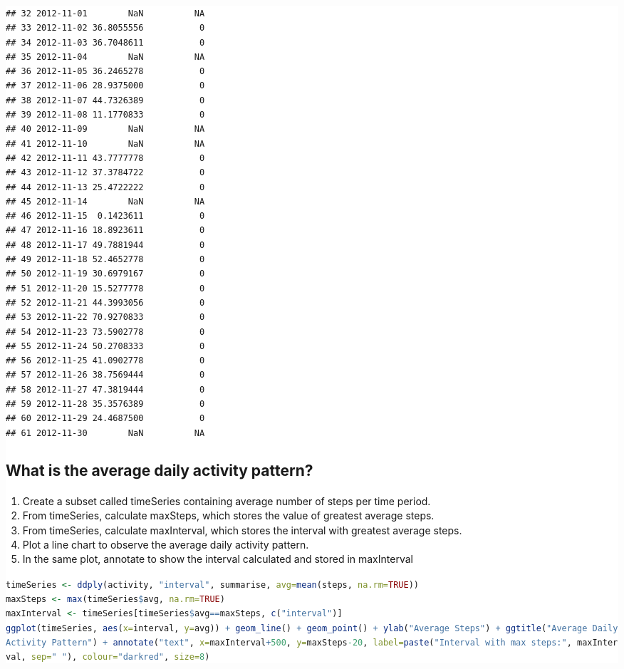 ```
## 32 2012-11-01        NaN          NA
## 33 2012-11-02 36.8055556           0
## 34 2012-11-03 36.7048611           0
## 35 2012-11-04        NaN          NA
## 36 2012-11-05 36.2465278           0
## 37 2012-11-06 28.9375000           0
## 38 2012-11-07 44.7326389           0
## 39 2012-11-08 11.1770833           0
## 40 2012-11-09        NaN          NA
## 41 2012-11-10        NaN          NA
## 42 2012-11-11 43.7777778           0
## 43 2012-11-12 37.3784722           0
## 44 2012-11-13 25.4722222           0
## 45 2012-11-14        NaN          NA
## 46 2012-11-15  0.1423611           0
## 47 2012-11-16 18.8923611           0
## 48 2012-11-17 49.7881944           0
## 49 2012-11-18 52.4652778           0
## 50 2012-11-19 30.6979167           0
## 51 2012-11-20 15.5277778           0
## 52 2012-11-21 44.3993056           0
## 53 2012-11-22 70.9270833           0
## 54 2012-11-23 73.5902778           0
## 55 2012-11-24 50.2708333           0
## 56 2012-11-25 41.0902778           0
## 57 2012-11-26 38.7569444           0
## 58 2012-11-27 47.3819444           0
## 59 2012-11-28 35.3576389           0
## 60 2012-11-29 24.4687500           0
## 61 2012-11-30        NaN          NA
```
## What is the average daily activity pattern?
1. Create a subset called timeSeries containing average number of steps per time period.
2. From timeSeries, calculate maxSteps, which stores the value of greatest average steps.
2. From timeSeries, calculate maxInterval, which stores the interval with greatest average steps.
3. Plot a line chart to observe the average daily activity pattern.
4. In the same plot, annotate to show the interval calculated and stored in maxInterval

```r
timeSeries <- ddply(activity, "interval", summarise, avg=mean(steps, na.rm=TRUE))
maxSteps <- max(timeSeries$avg, na.rm=TRUE)
maxInterval <- timeSeries[timeSeries$avg==maxSteps, c("interval")]
ggplot(timeSeries, aes(x=interval, y=avg)) + geom_line() + geom_point() + ylab("Average Steps") + ggtitle("Average Daily Activity Pattern") + annotate("text", x=maxInterval+500, y=maxSteps-20, label=paste("Interval with max steps:", maxInterval, sep=" "), colour="darkred", size=8)
```
